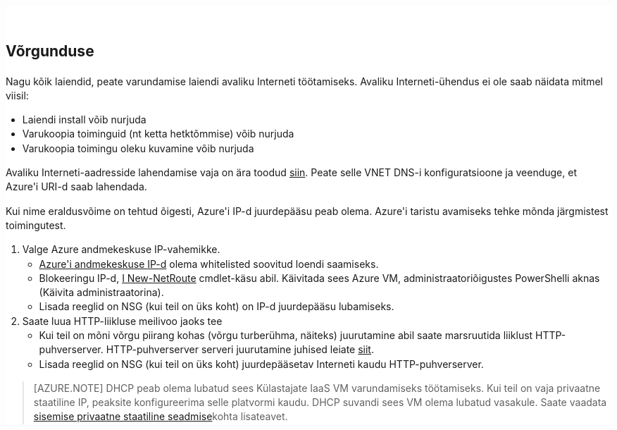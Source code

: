 <br>

## <a name="networking"></a>Võrgunduse
Nagu kõik laiendid, peate varundamise laiendi avaliku Interneti töötamiseks. Avaliku Interneti-ühendus ei ole saab näidata mitmel viisil:

- Laiendi install võib nurjuda
- Varukoopia toiminguid (nt ketta hetktõmmise) võib nurjuda
- Varukoopia toimingu oleku kuvamine võib nurjuda

Avaliku Interneti-aadresside lahendamise vaja on ära toodud [siin](http://blogs.msdn.com/b/mast/archive/2014/06/18/azure-vm-provisioning-stuck-on-quot-installing-extensions-on-virtual-machine-quot.aspx). Peate selle VNET DNS-i konfiguratsioone ja veenduge, et Azure'i URI-d saab lahendada.

Kui nime eraldusvõime on tehtud õigesti, Azure'i IP-d juurdepääsu peab olema. Azure'i taristu avamiseks tehke mõnda järgmistest toimingutest.

1. Valge Azure andmekeskuse IP-vahemikke.
    - [Azure'i andmekeskuse IP-d](https://www.microsoft.com/download/details.aspx?id=41653) olema whitelisted soovitud loendi saamiseks.
    - Blokeeringu IP-d, [I New-NetRoute](https://technet.microsoft.com/library/hh826148.aspx) cmdlet-käsu abil. Käivitada sees Azure VM, administraatoriõigustes PowerShelli aknas (Käivita administraatorina).
    - Lisada reeglid on NSG (kui teil on üks koht) on IP-d juurdepääsu lubamiseks.
2. Saate luua HTTP-liikluse meilivoo jaoks tee
    - Kui teil on mõni võrgu piirang kohas (võrgu turberühma, näiteks) juurutamine abil saate marsruutida liiklust HTTP-puhverserver. HTTP-puhverserver serveri juurutamine juhised leiate [siit](backup-azure-vms-prepare.md#2-network-connectivity).
    - Lisada reeglid on NSG (kui teil on üks koht) juurdepääsetav Interneti kaudu HTTP-puhverserver.

>[AZURE.NOTE] DHCP peab olema lubatud sees Külastajate IaaS VM varundamiseks töötamiseks.  Kui teil on vaja privaatne staatiline IP, peaksite konfigureerima selle platvormi kaudu. DHCP suvandi sees VM olema lubatud vasakule.
Saate vaadata [sisemise privaatne staatiline seadmise](../virtual-network/virtual-networks-reserved-private-ip.md)kohta lisateavet.
